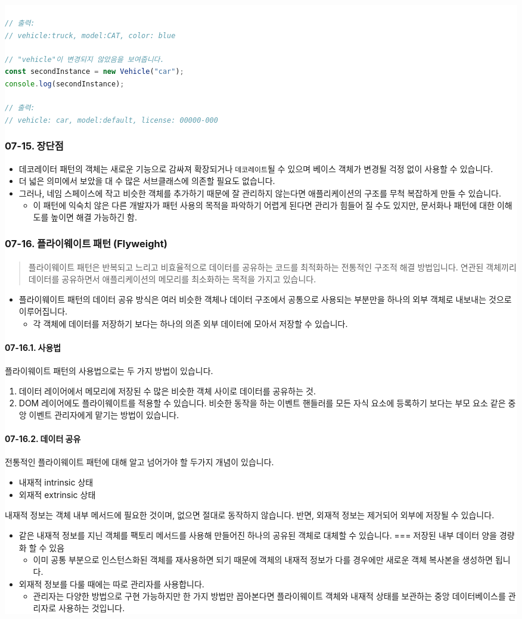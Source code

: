 ```js

// 출력:
// vehicle:truck, model:CAT, color: blue

// "vehicle"이 변경되지 않았음을 보여줍니다.
const secondInstance = new Vehicle("car");
console.log(secondInstance);

// 출력:
// vehicle: car, model:default, license: 00000-000
```

### 07-15. 장단점

- 데코레이터 패턴의 객체는 새로운 기능으로 감싸져 확장되거나 `데코레이트`될 수 있으며 베이스 객체가 변경될 걱정 없이 사용할 수 있습니다.
- 더 넓은 의미에서 보았을 대 수 많은 서브클래스에 의존할 필요도 없습니다.
- 그러나, 네임 스페이스에 작고 비슷한 객체를 추가하기 때문에 잘 관리하지 않는다면 애플리케이션의 구조를 무척 복잡하게 만들 수 있습니다.
  - 이 패턴에 익숙치 않은 다른 개발자가 패턴 사용의 목적을 파악하기 어렵게 된다면 관리가 힘들어 질 수도 있지만, 문서화나 패턴에 대한 이해도를 높이면 해결 가능하긴 함.

### 07-16. 플라이웨이트 패턴 (Flyweight)

> 플라이웨이트 패턴은 반복되고 느리고 비효율적으로 데이터를 공유하는 코드를 최적화하는 전통적인 구조적 해결 방법입니다. 연관된 객체끼리 데이터를 공유하면서 애플리케이션의 메모리를 최소화하는 목적을 가지고 있습니다.

- 플라이웨이트 패턴의 데이터 공유 방식은 여러 비슷한 객체나 데이터 구조에서 공통으로 사용되는 부분만을 하나의 외부 객체로 내보내는 것으로 이루어집니다.
  - 각 객체에 데이터를 저장하기 보다는 하나의 의존 외부 데이터에 모아서 저장할 수 있습니다.

#### 07-16.1. 사용법

플라이웨이트 패턴의 사용법으로는 두 가지 방법이 있습니다.

1. 데이터 레이어에서 메모리에 저장된 수 많은 비슷한 객체 사이로 데이터를 공유하는 것.
2. DOM 레이어에도 플라이웨이트를 적용할 수 있습니다. 비슷한 동작을 하는 이벤트 핸들러를 모든 자식 요소에 등록하기 보다는 부모 요소 같은 중앙 이벤트 관리자에게 맡기는 방법이 있습니다.

#### 07-16.2. 데이터 공유

전통적인 플라이웨이트 패턴에 대해 알고 넘어가야 할 두가지 개념이 있습니다.

- 내재적 intrinsic 상태
- 외재적 extrinsic 상태

내재적 정보는 객체 내부 메서드에 필요한 것이며, 없으면 절대로 동작하지 않습니다.
반면, 외재적 정보는 제거되어 외부에 저장될 수 있습니다.

- 같은 내재적 정보를 지닌 객체를 팩토리 메서드를 사용해 만들어진 하나의 공유된 객체로 대체할 수 있습니다. === 저장된 내부 데이터 양을 경량화 할 수 있음
  - 이미 공통 부분으로 인스턴스화된 객체를 재사용하면 되기 때문에 객체의 내재적 정보가 다를 경우에만 새로운 객체 복사본을 생성하면 됩니다.
- 외재적 정보를 다룰 때에는 따로 관리자를 사용합니다.
  - 관리자는 다양한 방법으로 구현 가능하지만 한 가지 방법만 꼽아본다면 플라이웨이트 객체와 내재적 상태를 보관하는 중앙 데이터베이스를 관리자로 사용하는 것입니다.
